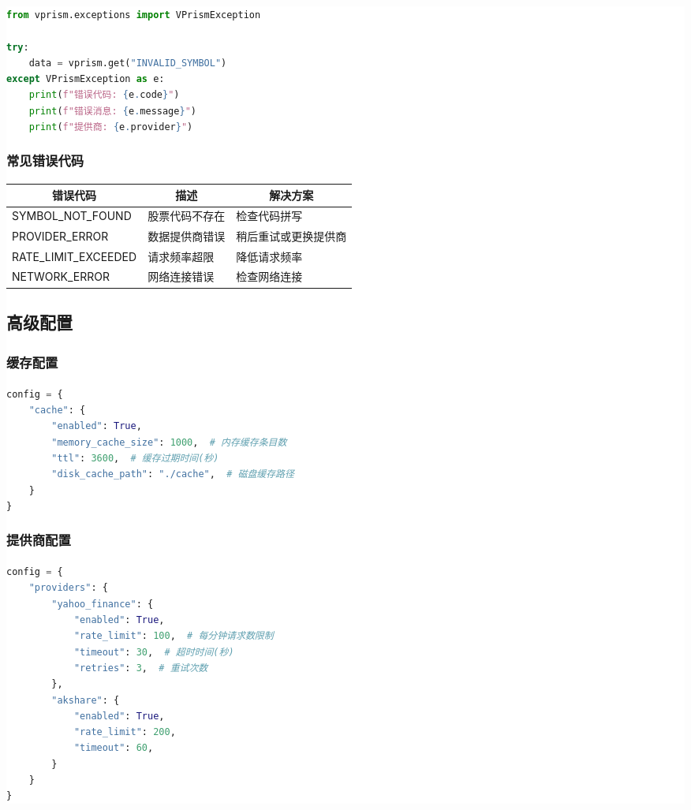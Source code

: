 ```python
from vprism.exceptions import VPrismException

try:
    data = vprism.get("INVALID_SYMBOL")
except VPrismException as e:
    print(f"错误代码: {e.code}")
    print(f"错误消息: {e.message}")
    print(f"提供商: {e.provider}")
```

### 常见错误代码

| 错误代码 | 描述 | 解决方案 |
|----------|------|----------|
| SYMBOL_NOT_FOUND | 股票代码不存在 | 检查代码拼写 |
| PROVIDER_ERROR | 数据提供商错误 | 稍后重试或更换提供商 |
| RATE_LIMIT_EXCEEDED | 请求频率超限 | 降低请求频率 |
| NETWORK_ERROR | 网络连接错误 | 检查网络连接 |

## 高级配置

### 缓存配置

```python
config = {
    "cache": {
        "enabled": True,
        "memory_cache_size": 1000,  # 内存缓存条目数
        "ttl": 3600,  # 缓存过期时间(秒)
        "disk_cache_path": "./cache",  # 磁盘缓存路径
    }
}
```

### 提供商配置

```python
config = {
    "providers": {
        "yahoo_finance": {
            "enabled": True,
            "rate_limit": 100,  # 每分钟请求数限制
            "timeout": 30,  # 超时时间(秒)
            "retries": 3,  # 重试次数
        },
        "akshare": {
            "enabled": True,
            "rate_limit": 200,
            "timeout": 60,
        }
    }
}
```
